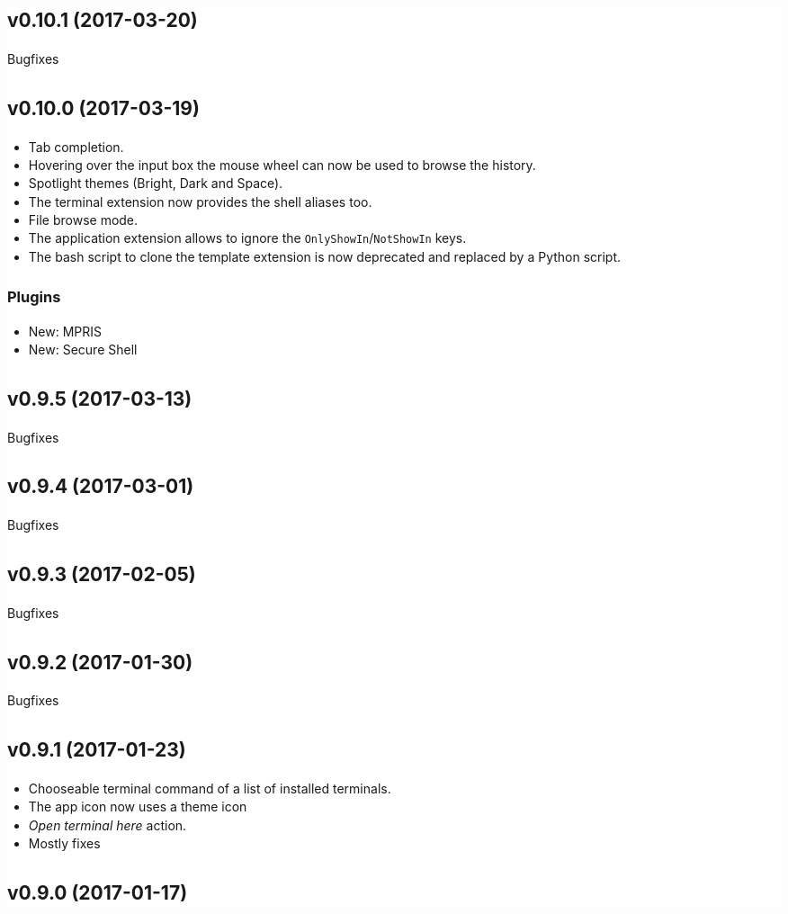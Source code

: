 
## v0.10.1 (2017-03-20)

Bugfixes


## v0.10.0 (2017-03-19)

- Tab completion.
- Hovering over the input box the mouse wheel can now be used to browse the history.
- Spotlight themes (Bright, Dark and Space).
- The terminal extension now provides the shell aliases too.
- File browse mode.
- The application extension allows to ignore the `OnlyShowIn`/`NotShowIn` keys.
- The bash script to clone the template extension is now deprecated and replaced by a Python script.

### Plugins
- New: MPRIS
- New: Secure Shell


## v0.9.5 (2017-03-13)

Bugfixes


## v0.9.4 (2017-03-01)

Bugfixes


## v0.9.3 (2017-02-05)

Bugfixes


## v0.9.2 (2017-01-30)

Bugfixes


## v0.9.1 (2017-01-23)

- Chooseable terminal command of a list of installed terminals.
- The app icon now uses a theme icon
- _Open terminal here_ action.
- Mostly fixes


## v0.9.0 (2017-01-17)
